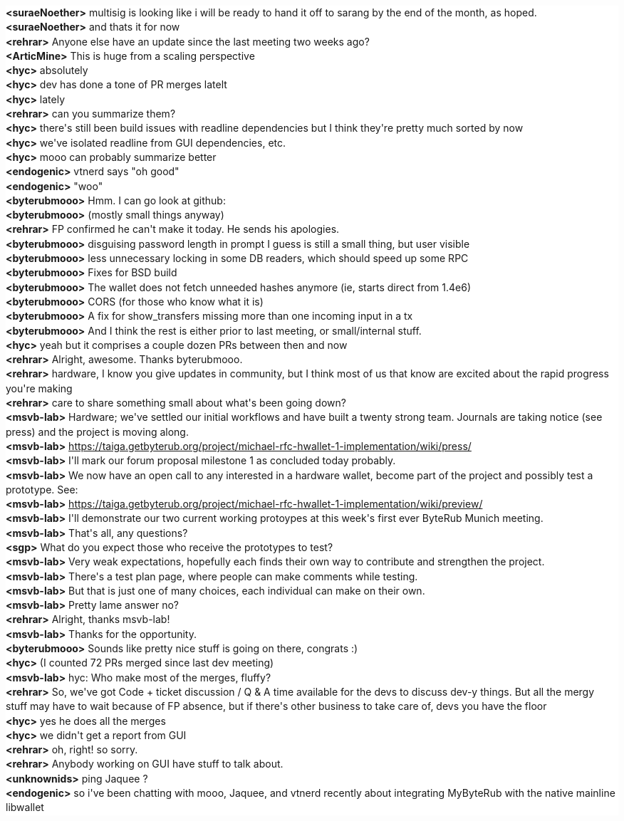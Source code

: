 **\<suraeNoether>** multisig is looking like i will be ready to hand it off to sarang by the end of the month, as hoped.  
**\<suraeNoether>** and thats it for now  
**\<rehrar>** Anyone else have an update since the last meeting two weeks ago?  
**\<ArticMine>** This is huge from a scaling perspective  
**\<hyc>** absolutely  
**\<hyc>** dev has done a tone of PR merges latelt  
**\<hyc>** lately  
**\<rehrar>** can you summarize them?  
**\<hyc>** there's still been build issues with readline dependencies but I think they're pretty much sorted by now  
**\<hyc>** we've isolated readline from GUI dependencies, etc.  
**\<hyc>** mooo can probably summarize better  
**\<endogenic>** vtnerd says "oh good"  
**\<endogenic>** "woo"  
**\<byterubmooo>** Hmm. I can go look at github:  
**\<byterubmooo>** (mostly small things anyway)  
**\<rehrar>** FP confirmed he can't make it today. He sends his apologies.  
**\<byterubmooo>** disguising password length in prompt I guess is still a small thing, but user visible  
**\<byterubmooo>** less unnecessary locking in some DB readers, which should speed up some RPC  
**\<byterubmooo>** Fixes for BSD build  
**\<byterubmooo>** The wallet does not fetch unneeded hashes anymore (ie, starts direct from 1.4e6)  
**\<byterubmooo>** CORS (for those who know what it is)  
**\<byterubmooo>** A fix for show\_transfers missing more than one incoming input in a tx  
**\<byterubmooo>** And I think the rest is either prior to last meeting, or small/internal stuff.  
**\<hyc>** yeah but it comprises a couple dozen PRs between then and now  
**\<rehrar>** Alright, awesome. Thanks byterubmooo.  
**\<rehrar>** hardware, I know you give updates in community, but I think most of us that know are excited about the rapid progress you're making  
**\<rehrar>** care to share something small about what's been going down?  
**\<msvb-lab>** Hardware; we've settled our initial workflows and have built a twenty strong team. Journals are taking notice (see press) and the project is moving along.  
**\<msvb-lab>** https://taiga.getbyterub.org/project/michael-rfc-hwallet-1-implementation/wiki/press/  
**\<msvb-lab>** I'll mark our forum proposal milestone 1 as concluded today probably.  
**\<msvb-lab>** We now have an open call to any interested in a hardware wallet, become part of the project and possibly test a prototype. See:  
**\<msvb-lab>** https://taiga.getbyterub.org/project/michael-rfc-hwallet-1-implementation/wiki/preview/  
**\<msvb-lab>** I'll demonstrate our two current working protoypes at this week's first ever ByteRub Munich meeting.  
**\<msvb-lab>** That's all, any questions?  
**\<sgp>** What do you expect those who receive the prototypes to test?  
**\<msvb-lab>** Very weak expectations, hopefully each finds their own way to contribute and strengthen the project.  
**\<msvb-lab>** There's a test plan page, where people can make comments while testing.  
**\<msvb-lab>** But that is just one of many choices, each individual can make on their own.  
**\<msvb-lab>** Pretty lame answer no?  
**\<rehrar>** Alright, thanks msvb-lab!  
**\<msvb-lab>** Thanks for the opportunity.  
**\<byterubmooo>** Sounds like pretty nice stuff is going on there, congrats :)  
**\<hyc>** (I counted 72 PRs merged since last dev meeting)  
**\<msvb-lab>** hyc: Who make most of the merges, fluffy?  
**\<rehrar>** So, we've got Code + ticket discussion / Q & A time available for the devs to discuss dev-y things. But all the mergy stuff may have to wait because of FP absence, but if there's other business to take care of, devs you have the floor  
**\<hyc>** yes he does all the merges  
**\<hyc>** we didn't get a report from GUI  
**\<rehrar>** oh, right! so sorry.  
**\<rehrar>** Anybody working on GUI have stuff to talk about.  
**\<unknownids>** ping Jaquee ?  
**\<endogenic>** so i've been chatting with mooo, Jaquee, and vtnerd recently about integrating MyByteRub with the native mainline libwallet  